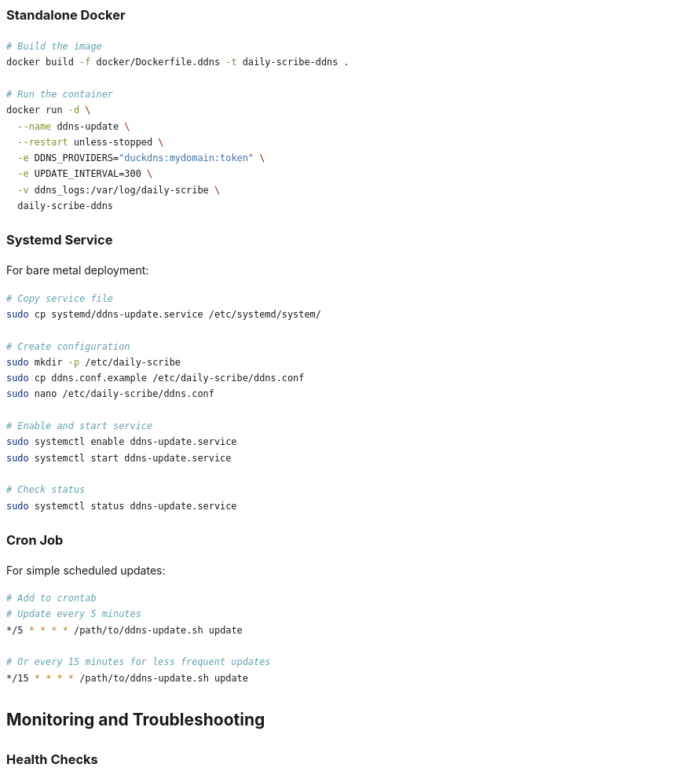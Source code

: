 ### Standalone Docker

```bash
# Build the image
docker build -f docker/Dockerfile.ddns -t daily-scribe-ddns .

# Run the container
docker run -d \
  --name ddns-update \
  --restart unless-stopped \
  -e DDNS_PROVIDERS="duckdns:mydomain:token" \
  -e UPDATE_INTERVAL=300 \
  -v ddns_logs:/var/log/daily-scribe \
  daily-scribe-ddns
```

### Systemd Service

For bare metal deployment:

```bash
# Copy service file
sudo cp systemd/ddns-update.service /etc/systemd/system/

# Create configuration
sudo mkdir -p /etc/daily-scribe
sudo cp ddns.conf.example /etc/daily-scribe/ddns.conf
sudo nano /etc/daily-scribe/ddns.conf

# Enable and start service
sudo systemctl enable ddns-update.service
sudo systemctl start ddns-update.service

# Check status
sudo systemctl status ddns-update.service
```

### Cron Job

For simple scheduled updates:

```bash
# Add to crontab
# Update every 5 minutes
*/5 * * * * /path/to/ddns-update.sh update

# Or every 15 minutes for less frequent updates
*/15 * * * * /path/to/ddns-update.sh update
```

## Monitoring and Troubleshooting

### Health Checks
